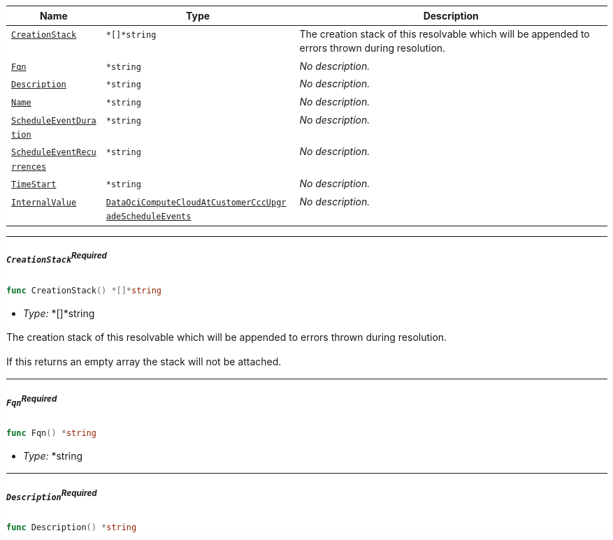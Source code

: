 | **Name** | **Type** | **Description** |
| --- | --- | --- |
| <code><a href="#rhizo-co-terraform-provider-oci.dataOciComputeCloudAtCustomerCccUpgradeSchedule.DataOciComputeCloudAtCustomerCccUpgradeScheduleEventsOutputReference.property.creationStack">CreationStack</a></code> | <code>*[]*string</code> | The creation stack of this resolvable which will be appended to errors thrown during resolution. |
| <code><a href="#rhizo-co-terraform-provider-oci.dataOciComputeCloudAtCustomerCccUpgradeSchedule.DataOciComputeCloudAtCustomerCccUpgradeScheduleEventsOutputReference.property.fqn">Fqn</a></code> | <code>*string</code> | *No description.* |
| <code><a href="#rhizo-co-terraform-provider-oci.dataOciComputeCloudAtCustomerCccUpgradeSchedule.DataOciComputeCloudAtCustomerCccUpgradeScheduleEventsOutputReference.property.description">Description</a></code> | <code>*string</code> | *No description.* |
| <code><a href="#rhizo-co-terraform-provider-oci.dataOciComputeCloudAtCustomerCccUpgradeSchedule.DataOciComputeCloudAtCustomerCccUpgradeScheduleEventsOutputReference.property.name">Name</a></code> | <code>*string</code> | *No description.* |
| <code><a href="#rhizo-co-terraform-provider-oci.dataOciComputeCloudAtCustomerCccUpgradeSchedule.DataOciComputeCloudAtCustomerCccUpgradeScheduleEventsOutputReference.property.scheduleEventDuration">ScheduleEventDuration</a></code> | <code>*string</code> | *No description.* |
| <code><a href="#rhizo-co-terraform-provider-oci.dataOciComputeCloudAtCustomerCccUpgradeSchedule.DataOciComputeCloudAtCustomerCccUpgradeScheduleEventsOutputReference.property.scheduleEventRecurrences">ScheduleEventRecurrences</a></code> | <code>*string</code> | *No description.* |
| <code><a href="#rhizo-co-terraform-provider-oci.dataOciComputeCloudAtCustomerCccUpgradeSchedule.DataOciComputeCloudAtCustomerCccUpgradeScheduleEventsOutputReference.property.timeStart">TimeStart</a></code> | <code>*string</code> | *No description.* |
| <code><a href="#rhizo-co-terraform-provider-oci.dataOciComputeCloudAtCustomerCccUpgradeSchedule.DataOciComputeCloudAtCustomerCccUpgradeScheduleEventsOutputReference.property.internalValue">InternalValue</a></code> | <code><a href="#rhizo-co-terraform-provider-oci.dataOciComputeCloudAtCustomerCccUpgradeSchedule.DataOciComputeCloudAtCustomerCccUpgradeScheduleEvents">DataOciComputeCloudAtCustomerCccUpgradeScheduleEvents</a></code> | *No description.* |

---

##### `CreationStack`<sup>Required</sup> <a name="CreationStack" id="rhizo-co-terraform-provider-oci.dataOciComputeCloudAtCustomerCccUpgradeSchedule.DataOciComputeCloudAtCustomerCccUpgradeScheduleEventsOutputReference.property.creationStack"></a>

```go
func CreationStack() *[]*string
```

- *Type:* *[]*string

The creation stack of this resolvable which will be appended to errors thrown during resolution.

If this returns an empty array the stack will not be attached.

---

##### `Fqn`<sup>Required</sup> <a name="Fqn" id="rhizo-co-terraform-provider-oci.dataOciComputeCloudAtCustomerCccUpgradeSchedule.DataOciComputeCloudAtCustomerCccUpgradeScheduleEventsOutputReference.property.fqn"></a>

```go
func Fqn() *string
```

- *Type:* *string

---

##### `Description`<sup>Required</sup> <a name="Description" id="rhizo-co-terraform-provider-oci.dataOciComputeCloudAtCustomerCccUpgradeSchedule.DataOciComputeCloudAtCustomerCccUpgradeScheduleEventsOutputReference.property.description"></a>

```go
func Description() *string
```
